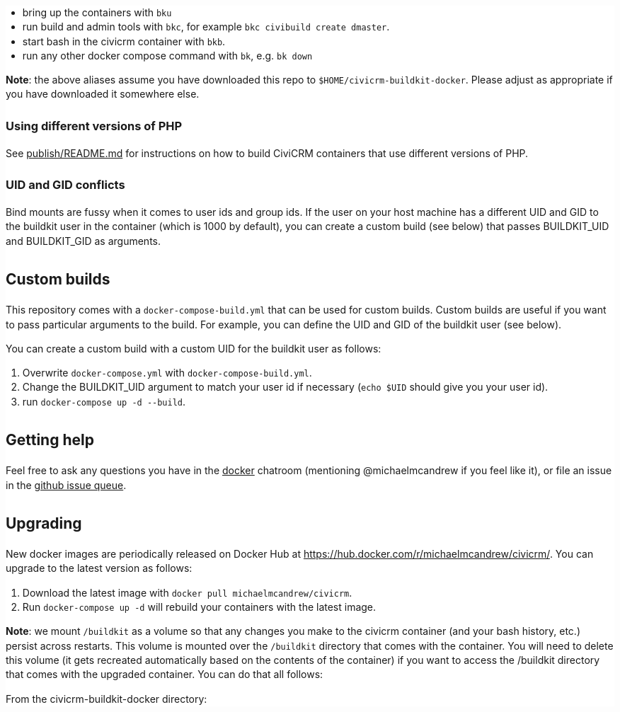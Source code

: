 - bring up the containers with `bku`
- run build and admin tools with `bkc`, for example `bkc civibuild create dmaster`.
- start bash in the civicrm container with `bkb`.
- run any other docker compose command with `bk`, e.g. `bk down`

**Note**: the above aliases assume you have downloaded this repo to `$HOME/civicrm-buildkit-docker`. Please adjust as appropriate if you have downloaded it somewhere else.

### Using different versions of PHP

See [publish/README.md](publish/README.md) for instructions on how to build CiviCRM containers that use different versions of PHP.

### UID and GID conflicts

Bind mounts are fussy when it comes to user ids and group ids. If the user on your host machine has a different UID and GID to the buildkit user in the container (which is 1000 by default), you can create a custom build (see below) that passes BUILDKIT_UID and BUILDKIT_GID as arguments.

## Custom builds

This repository comes with a `docker-compose-build.yml` that can be used for custom builds. Custom builds are useful if you want to pass particular arguments to the build. For example, you can define the UID and GID of the buildkit user (see below).

You can create a custom build with a custom UID for the buildkit user as follows:

1. Overwrite `docker-compose.yml` with `docker-compose-build.yml`.
2. Change the BUILDKIT_UID argument to match your user id if necessary (`echo $UID` should give you your user id).
3. run `docker-compose up -d --build`.

## Getting help

Feel free to ask any questions you have in the [docker](https://chat.civicrm.org/civicrm/channels/docker) chatroom (mentioning @michaelmcandrew if you feel like it), or file an issue in the [github issue queue](https://github.com/michaelmcandrew/civicrm-buildkit-docker/issues).

## Upgrading

New docker images are periodically released on Docker Hub at <https://hub.docker.com/r/michaelmcandrew/civicrm/>. You can upgrade to the latest version as follows:

1. Download the latest image with `docker pull michaelmcandrew/civicrm`.
2. Run `docker-compose up -d` will rebuild your containers with the latest image.

**Note**: we mount `/buildkit` as a volume so that any changes you make to the civicrm container (and your bash history, etc.) persist across restarts. This volume is mounted over the `/buildkit` directory that comes with the container.  You will need to delete this volume (it gets recreated automatically based on the contents of the container) if you want to access the /buildkit directory that comes with the upgraded container. You can do that all follows:

From the civicrm-buildkit-docker directory:
